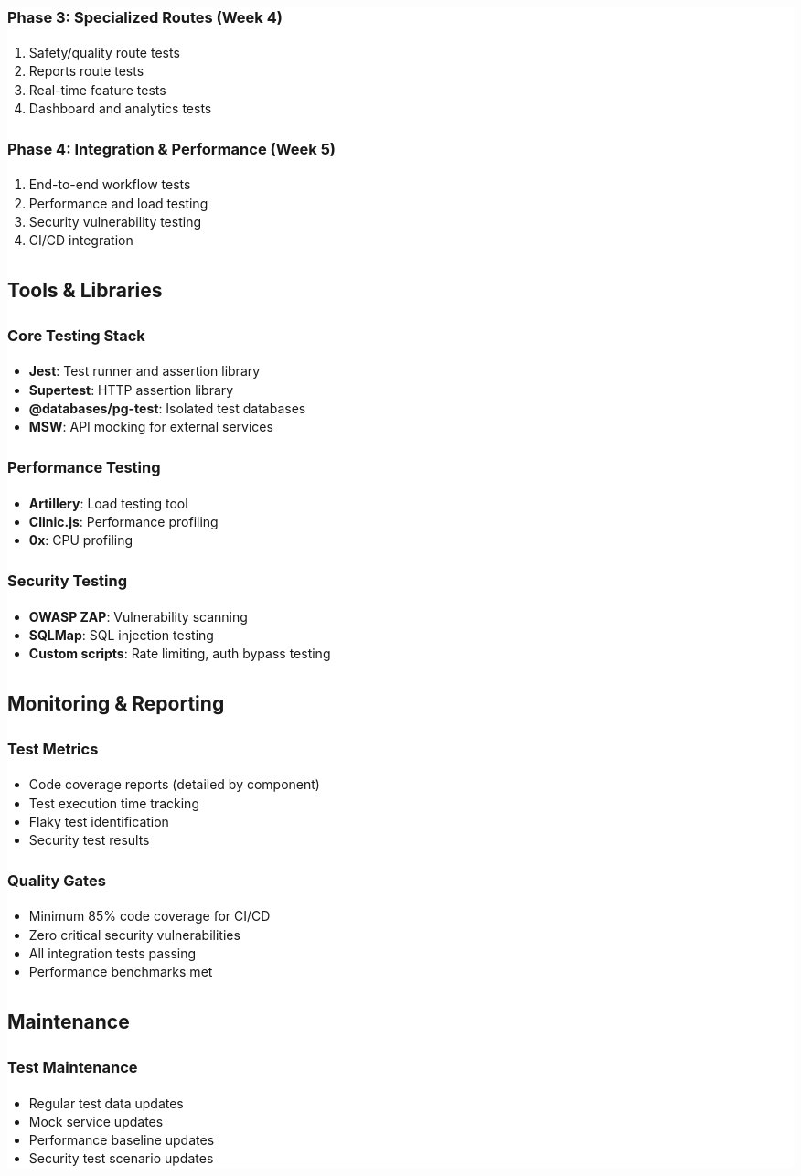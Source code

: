 ### Phase 3: Specialized Routes (Week 4)
1. Safety/quality route tests
2. Reports route tests
3. Real-time feature tests
4. Dashboard and analytics tests

### Phase 4: Integration & Performance (Week 5)
1. End-to-end workflow tests
2. Performance and load testing
3. Security vulnerability testing
4. CI/CD integration

## Tools & Libraries

### Core Testing Stack
- **Jest**: Test runner and assertion library
- **Supertest**: HTTP assertion library
- **@databases/pg-test**: Isolated test databases
- **MSW**: API mocking for external services

### Performance Testing
- **Artillery**: Load testing tool
- **Clinic.js**: Performance profiling
- **0x**: CPU profiling

### Security Testing
- **OWASP ZAP**: Vulnerability scanning
- **SQLMap**: SQL injection testing
- **Custom scripts**: Rate limiting, auth bypass testing

## Monitoring & Reporting

### Test Metrics
- Code coverage reports (detailed by component)
- Test execution time tracking
- Flaky test identification
- Security test results

### Quality Gates
- Minimum 85% code coverage for CI/CD
- Zero critical security vulnerabilities
- All integration tests passing
- Performance benchmarks met

## Maintenance

### Test Maintenance
- Regular test data updates
- Mock service updates
- Performance baseline updates
- Security test scenario updates
